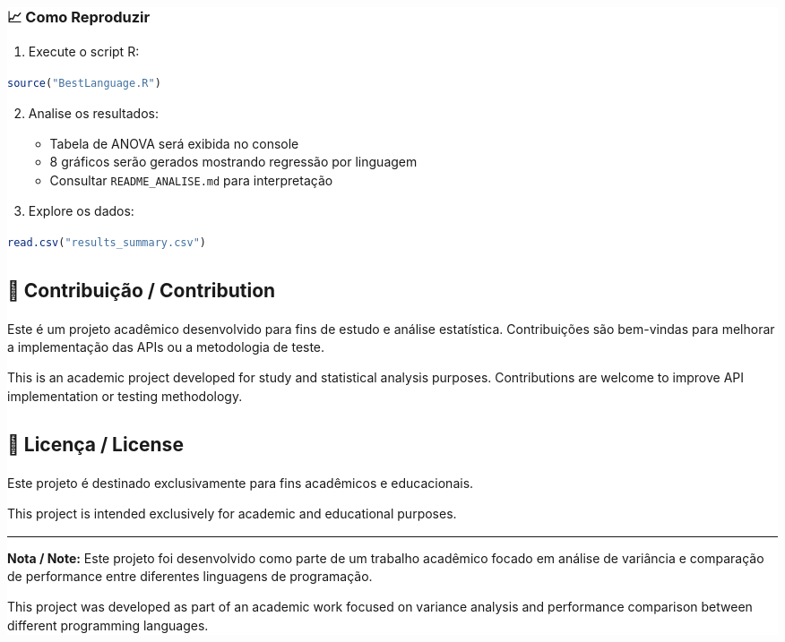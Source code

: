 ### 📈 Como Reproduzir

1. Execute o script R:
```r
source("BestLanguage.R")
```

2. Analise os resultados:
   - Tabela de ANOVA será exibida no console
   - 8 gráficos serão gerados mostrando regressão por linguagem
   - Consultar `README_ANALISE.md` para interpretação

3. Explore os dados:
```r
read.csv("results_summary.csv")
```

## 🤝 Contribuição / Contribution

Este é um projeto acadêmico desenvolvido para fins de estudo e análise estatística. Contribuições são bem-vindas para melhorar a implementação das APIs ou a metodologia de teste.

This is an academic project developed for study and statistical analysis purposes. Contributions are welcome to improve API implementation or testing methodology.

## 📝 Licença / License

Este projeto é destinado exclusivamente para fins acadêmicos e educacionais.

This project is intended exclusively for academic and educational purposes.

---

**Nota / Note:** Este projeto foi desenvolvido como parte de um trabalho acadêmico focado em análise de variância e comparação de performance entre diferentes linguagens de programação.

This project was developed as part of an academic work focused on variance analysis and performance comparison between different programming languages.
